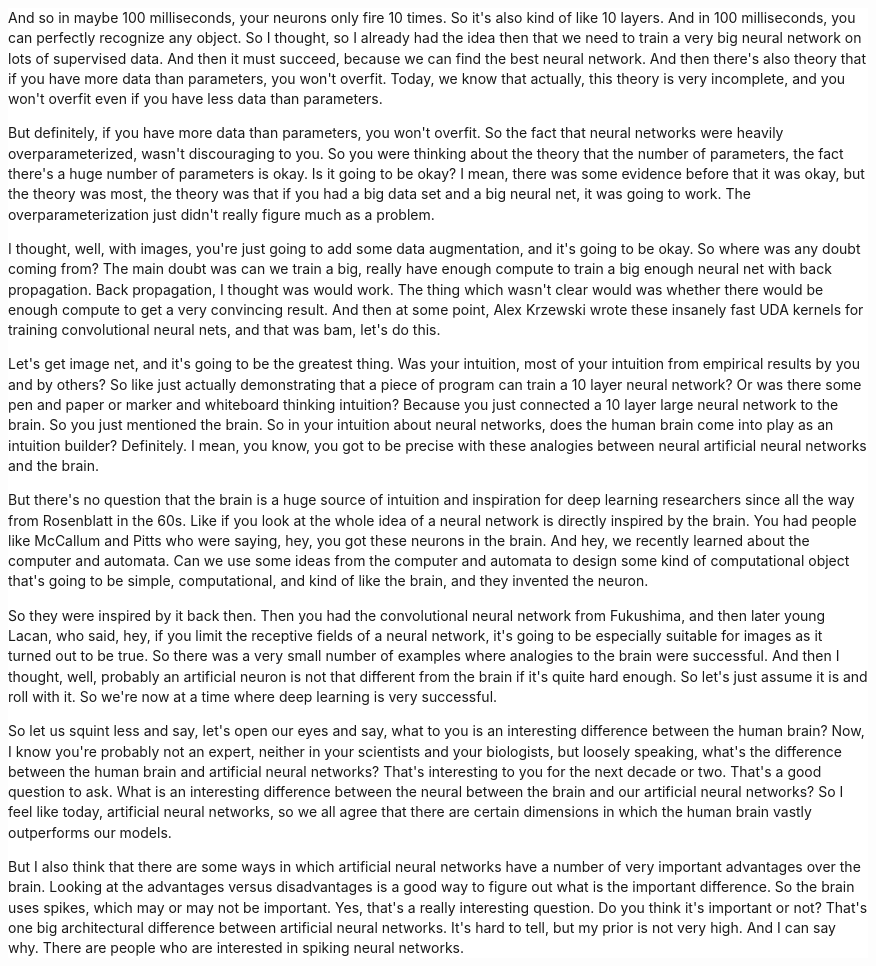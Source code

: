 And so in maybe 100 milliseconds, your neurons only fire 10 times. So it's also kind of like 10 layers. And in 100 milliseconds, you can perfectly recognize any object. So I thought, so I already had the idea then that we need to train a very big neural network on lots of supervised data. And then it must succeed, because we can find the best neural network. And then there's also theory that if you have more data than parameters, you won't overfit. Today, we know that actually, this theory is very incomplete, and you won't overfit even if you have less data than parameters.

But definitely, if you have more data than parameters, you won't overfit. So the fact that neural networks were heavily overparameterized, wasn't discouraging to you. So you were thinking about the theory that the number of parameters, the fact there's a huge number of parameters is okay. Is it going to be okay? I mean, there was some evidence before that it was okay, but the theory was most, the theory was that if you had a big data set and a big neural net, it was going to work. The overparameterization just didn't really figure much as a problem.

I thought, well, with images, you're just going to add some data augmentation, and it's going to be okay. So where was any doubt coming from? The main doubt was can we train a big, really have enough compute to train a big enough neural net with back propagation. Back propagation, I thought was would work. The thing which wasn't clear would was whether there would be enough compute to get a very convincing result. And then at some point, Alex Krzewski wrote these insanely fast UDA kernels for training convolutional neural nets, and that was bam, let's do this.

Let's get image net, and it's going to be the greatest thing. Was your intuition, most of your intuition from empirical results by you and by others? So like just actually demonstrating that a piece of program can train a 10 layer neural network? Or was there some pen and paper or marker and whiteboard thinking intuition? Because you just connected a 10 layer large neural network to the brain. So you just mentioned the brain. So in your intuition about neural networks, does the human brain come into play as an intuition builder? Definitely. I mean, you know, you got to be precise with these analogies between neural artificial neural networks and the brain.

But there's no question that the brain is a huge source of intuition and inspiration for deep learning researchers since all the way from Rosenblatt in the 60s. Like if you look at the whole idea of a neural network is directly inspired by the brain. You had people like McCallum and Pitts who were saying, hey, you got these neurons in the brain. And hey, we recently learned about the computer and automata. Can we use some ideas from the computer and automata to design some kind of computational object that's going to be simple, computational, and kind of like the brain, and they invented the neuron.

So they were inspired by it back then. Then you had the convolutional neural network from Fukushima, and then later young Lacan, who said, hey, if you limit the receptive fields of a neural network, it's going to be especially suitable for images as it turned out to be true. So there was a very small number of examples where analogies to the brain were successful. And then I thought, well, probably an artificial neuron is not that different from the brain if it's quite hard enough. So let's just assume it is and roll with it. So we're now at a time where deep learning is very successful.

So let us squint less and say, let's open our eyes and say, what to you is an interesting difference between the human brain? Now, I know you're probably not an expert, neither in your scientists and your biologists, but loosely speaking, what's the difference between the human brain and artificial neural networks? That's interesting to you for the next decade or two. That's a good question to ask. What is an interesting difference between the neural between the brain and our artificial neural networks? So I feel like today, artificial neural networks, so we all agree that there are certain dimensions in which the human brain vastly outperforms our models.

But I also think that there are some ways in which artificial neural networks have a number of very important advantages over the brain. Looking at the advantages versus disadvantages is a good way to figure out what is the important difference. So the brain uses spikes, which may or may not be important. Yes, that's a really interesting question. Do you think it's important or not? That's one big architectural difference between artificial neural networks. It's hard to tell, but my prior is not very high. And I can say why. There are people who are interested in spiking neural networks.
